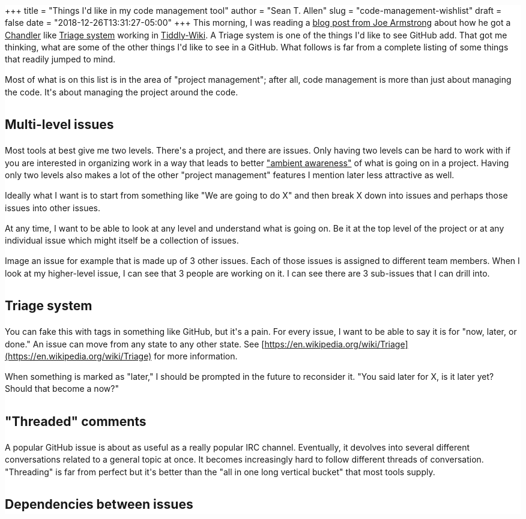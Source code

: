 +++
title = "Things I'd like in my code management tool"
author = "Sean T. Allen"
slug = "code-management-wishlist"
draft = false
date = "2018-12-26T13:31:27-05:00"
+++
This morning, I was reading a [blog post from Joe Armstrong](https://joearms.github.io/#2018-12-26%20Fun%20with%20the%20TiddlyWiki)  about how he got a [Chandler](https://en.wikipedia.org/wiki/Chandler_(software)) like [Triage system](https://en.wikipedia.org/wiki/Triage) working in [Tiddly-Wiki](https://tiddlywiki.com/). A Triage system is one of the things I'd like to see GitHub add. That got me thinking, what are some of the other things I'd like to see in a GitHub. What follows is far from a complete listing of some things that readily jumped to mind.

Most of what is on this list is in the area of "project management"; after all, code management is more than just about managing the code. It's about managing the project around the code.

## Multi-level issues

Most tools at best give me two levels. There's a project, and there are issues. Only having two levels can be hard to work with if you are interested in organizing work in a way that leads to better ["ambient awareness"](https://en.wikipedia.org/wiki/Ambient_awareness) of what is going on in a project. Having only two levels also makes a lot of the other "project management" features I mention later less attractive as well.

Ideally what I want is to start from something like "We are going to do X" and then break X down into issues and perhaps those issues into other issues.

At any time, I want to be able to look at any level and understand what is going on. Be it at the top level of the project or at any individual issue which might itself be a collection of issues.

Image an issue for example that is made up of 3 other issues. Each of those issues is assigned to different team members. When I look at my higher-level issue, I can see that 3 people are working on it. I can see there are 3 sub-issues that I can drill into. 

## Triage system
    
You can fake this with tags in something like GitHub, but it's a pain. For every issue, I want to be able to say it is for "now, later, or done." An issue can move from any state to any other state. See [https://en.wikipedia.org/wiki/Triage](https://en.wikipedia.org/wiki/Triage) for more information.

When something is marked as "later," I should be prompted in the future to reconsider it. "You said later for X, is it later yet? Should that become a now?"
    
## "Threaded" comments

 A popular GitHub issue is about as useful as a really popular IRC channel. Eventually, it devolves into several different conversations related to a general topic at once. It becomes increasingly hard to follow different threads of conversation. "Threading" is far from perfect but it's better than the "all in one long vertical bucket" that most tools supply.
        
## Dependencies between issues
